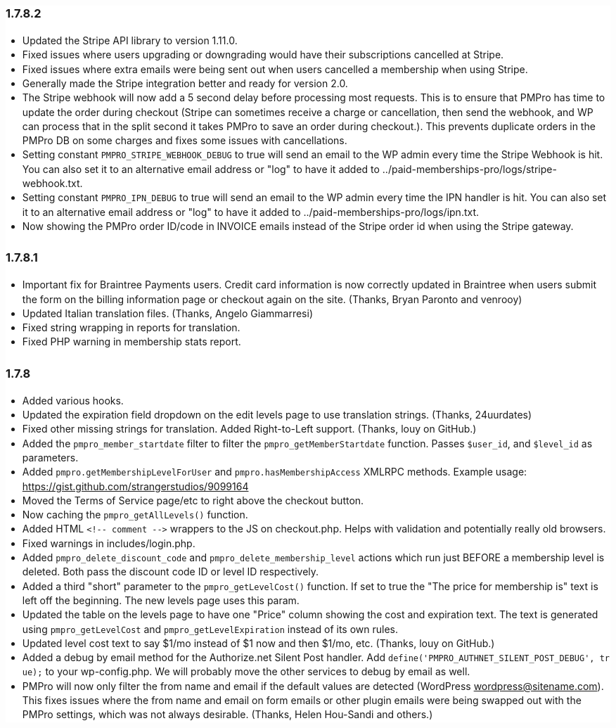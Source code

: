 ### 1.7.8.2 
* Updated the Stripe API library to version 1.11.0.
* Fixed issues where users upgrading or downgrading would have their subscriptions cancelled at Stripe.
* Fixed issues where extra emails were being sent out when users cancelled a membership when using Stripe.
* Generally made the Stripe integration better and ready for version 2.0.
* The Stripe webhook will now add a 5 second delay before processing most requests. This is to ensure that PMPro has time to update the order during checkout (Stripe can sometimes receive a charge or cancellation, then send the webhook, and WP can process that in the split second it takes PMPro to save an order during checkout.). This prevents duplicate orders in the PMPro DB on some charges and fixes some issues with cancellations.
* Setting constant `PMPRO_STRIPE_WEBHOOK_DEBUG` to true will send an email to the WP admin every time the Stripe Webhook is hit. You can also set it to an alternative email address or "log" to have it added to ../paid-memberships-pro/logs/stripe-webhook.txt.
* Setting constant `PMPRO_IPN_DEBUG` to true will send an email to the WP admin every time the IPN handler is hit. You can also set it to an alternative email address or "log" to have it added to ../paid-memberships-pro/logs/ipn.txt.
* Now showing the PMPro order ID/code in INVOICE emails instead of the Stripe order id when using the Stripe gateway.

### 1.7.8.1 
* Important fix for Braintree Payments users. Credit card information is now correctly updated in Braintree when users submit the form on the billing information page or checkout again on the site. (Thanks, Bryan Paronto and venrooy)
* Updated Italian translation files. (Thanks, Angelo Giammarresi)
* Fixed string wrapping in reports for translation.
* Fixed PHP warning in membership stats report.

### 1.7.8 
* Added various hooks.
* Updated the expiration field dropdown on the edit levels page to use translation strings. (Thanks, 24uurdates)
* Fixed other missing strings for translation. Added Right-to-Left support. (Thanks, louy on GitHub.)
* Added the `pmpro_member_startdate` filter to filter the `pmpro_getMemberStartdate` function. Passes `$user_id`, and `$level_id` as parameters.
* Added `pmpro.getMembershipLevelForUser` and `pmpro.hasMembershipAccess` XMLRPC methods. Example usage: <https://gist.github.com/strangerstudios/9099164>
* Moved the Terms of Service page/etc to right above the checkout button.
* Now caching the `pmpro_getAllLevels()` function.
* Added HTML `<!-- comment -->` wrappers to the JS on checkout.php. Helps with validation and potentially really old browsers.
* Fixed warnings in includes/login.php.
* Added `pmpro_delete_discount_code` and `pmpro_delete_membership_level` actions which run just BEFORE a membership level is deleted. Both pass the discount code ID or level ID respectively.
* Added a third "short" parameter to the `pmpro_getLevelCost()` function. If set to true the "The price for membership is" text is left off the beginning. The new levels page uses this param.
* Updated the table on the levels page to have one "Price" column showing the cost and expiration text. The text is generated using `pmpro_getLevelCost` and `pmpro_getLevelExpiration` instead of its own rules.
* Updated level cost text to say $1/mo instead of $1 now and then $1/mo, etc. (Thanks, louy on GitHub.)
* Added a debug by email method for the Authorize.net Silent Post handler. Add `define('PMPRO_AUTHNET_SILENT_POST_DEBUG', true);` to your wp-config.php. We will probably move the other services to debug by email as well.
* PMPro will now only filter the from name and email if the default values are detected (WordPress <wordpress@sitename.com>). This fixes issues where the from name and email on form emails or other plugin emails were being swapped out with the PMPro settings, which was not always desirable. (Thanks, Helen Hou-Sandi and others.)